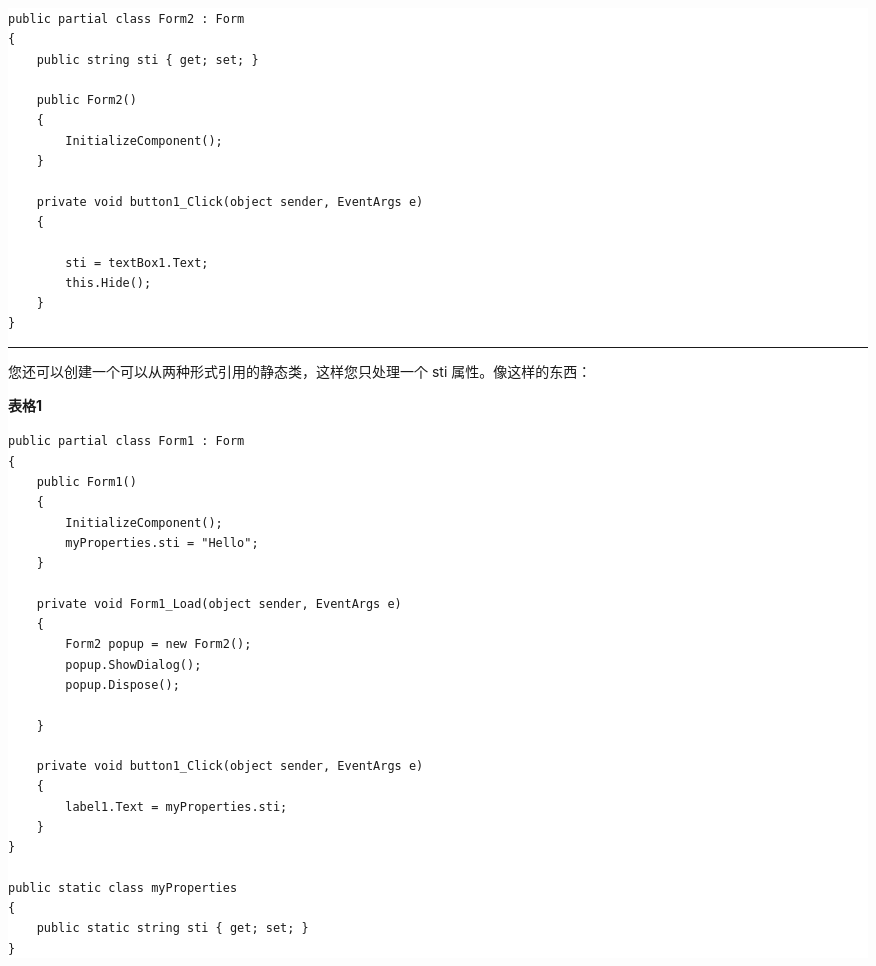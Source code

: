 ```
public partial class Form2 : Form
{
    public string sti { get; set; } 

    public Form2()
    {
        InitializeComponent();
    }

    private void button1_Click(object sender, EventArgs e)
    {

        sti = textBox1.Text;
        this.Hide();
    }
} 
```

* * *

您还可以创建一个可以从两种形式引用的静态类，这样您只处理一个 sti 属性。像这样的东西：

**表格1**

```
public partial class Form1 : Form
{
    public Form1()
    {
        InitializeComponent();
        myProperties.sti = "Hello";
    }

    private void Form1_Load(object sender, EventArgs e)
    {
        Form2 popup = new Form2();
        popup.ShowDialog();
        popup.Dispose(); 

    }

    private void button1_Click(object sender, EventArgs e)
    {
        label1.Text = myProperties.sti;
    }
}

public static class myProperties
{
    public static string sti { get; set; } 
} 
```
